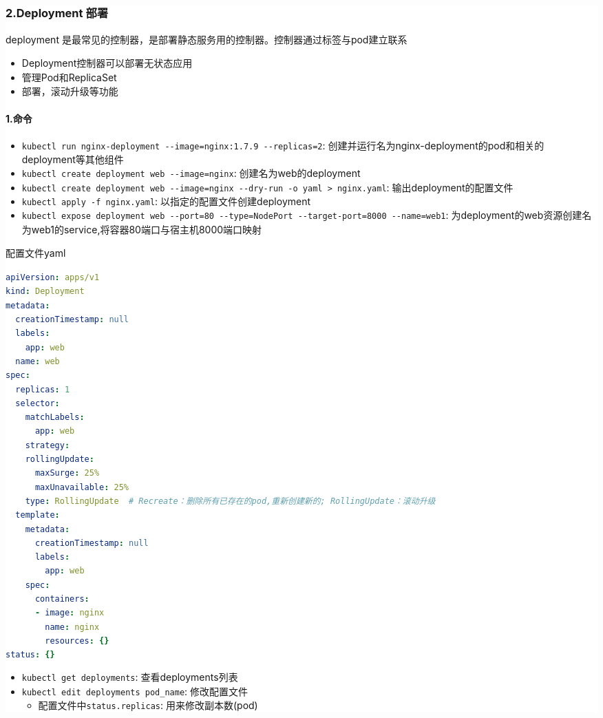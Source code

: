 ### 2.Deployment 部署
deployment 是最常见的控制器，是部署静态服务用的控制器。控制器通过标签与pod建立联系
- Deployment控制器可以部署无状态应用
- 管理Pod和ReplicaSet
- 部署，滚动升级等功能

#### 1.命令

- `kubectl run nginx-deployment --image=nginx:1.7.9 --replicas=2`: 创建并运行名为nginx-deployment的pod和相关的deployment等其他组件
- `kubectl create deployment web --image=nginx`: 创建名为web的deployment
- `kubectl create deployment web --image=nginx --dry-run -o yaml > nginx.yaml`: 输出deployment的配置文件
- `kubectl apply -f nginx.yaml`: 以指定的配置文件创建deployment
- `kubectl expose deployment web --port=80 --type=NodePort --target-port=8000 --name=web1`: 为deployment的web资源创建名为web1的service,将容器80端口与宿主机8000端口映射


配置文件yaml
```yml
apiVersion: apps/v1
kind: Deployment
metadata:
  creationTimestamp: null
  labels:
    app: web
  name: web
spec:
  replicas: 1
  selector:
    matchLabels:
      app: web
    strategy:
    rollingUpdate:
      maxSurge: 25%
      maxUnavailable: 25%
    type: RollingUpdate  # Recreate：删除所有已存在的pod,重新创建新的; RollingUpdate：滚动升级
  template:
    metadata:
      creationTimestamp: null
      labels:
        app: web
    spec:
      containers:
      - image: nginx
        name: nginx
        resources: {}
status: {}
```

- `kubectl get deployments`: 查看deployments列表
- `kubectl edit deployments pod_name`: 修改配置文件
  - 配置文件中`status.replicas`: 用来修改副本数(pod)
